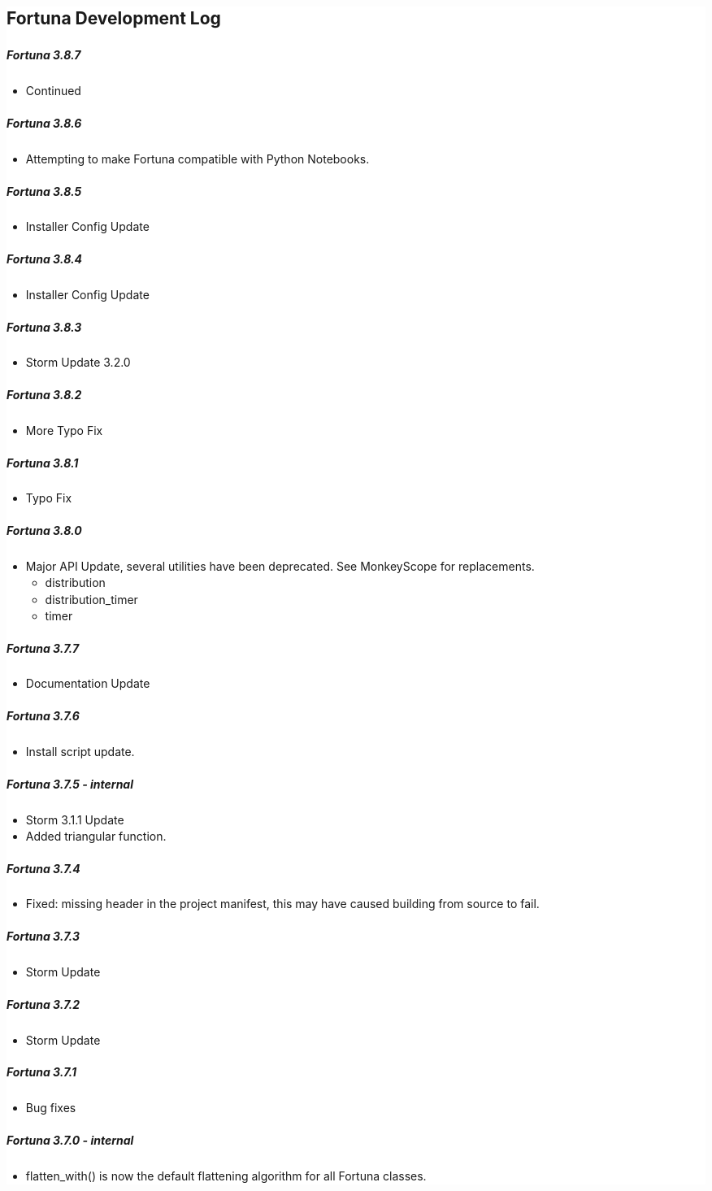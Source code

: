 
## Fortuna Development Log
##### Fortuna 3.8.7
- Continued

##### Fortuna 3.8.6
- Attempting to make Fortuna compatible with Python Notebooks. 

##### Fortuna 3.8.5
- Installer Config Update

##### Fortuna 3.8.4
- Installer Config Update

##### Fortuna 3.8.3
- Storm Update 3.2.0

##### Fortuna 3.8.2
- More Typo Fix

##### Fortuna 3.8.1
- Typo Fix

##### Fortuna 3.8.0
- Major API Update, several utilities have been deprecated. See MonkeyScope for replacements.
    - distribution
    - distribution_timer
    - timer

##### Fortuna 3.7.7
- Documentation Update

##### Fortuna 3.7.6
- Install script update.

##### Fortuna 3.7.5 - internal
- Storm 3.1.1 Update
- Added triangular function.

##### Fortuna 3.7.4
- Fixed: missing header in the project manifest, this may have caused building from source to fail.

##### Fortuna 3.7.3
- Storm Update

##### Fortuna 3.7.2
- Storm Update

##### Fortuna 3.7.1
- Bug fixes

##### Fortuna 3.7.0 - internal
- flatten_with() is now the default flattening algorithm for all Fortuna classes.
